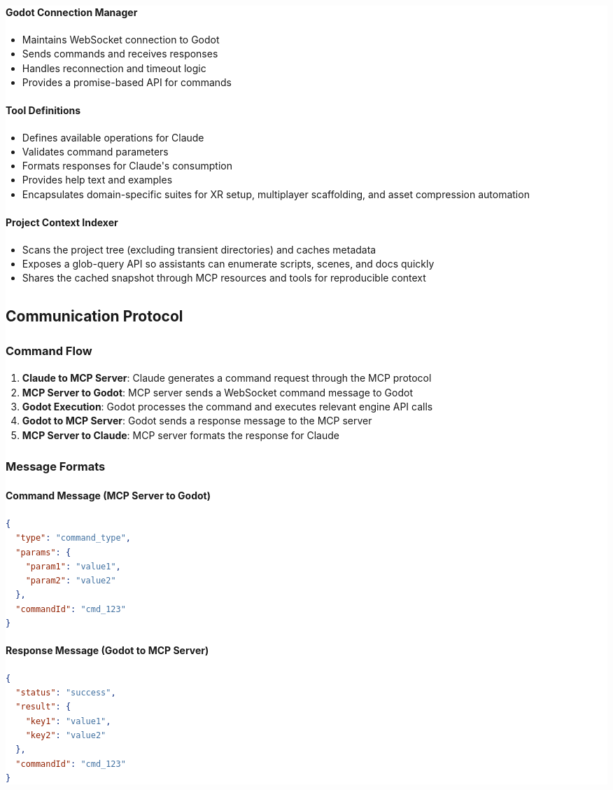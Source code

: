 #### Godot Connection Manager
- Maintains WebSocket connection to Godot
- Sends commands and receives responses
- Handles reconnection and timeout logic
- Provides a promise-based API for commands

#### Tool Definitions
- Defines available operations for Claude
- Validates command parameters
- Formats responses for Claude's consumption
- Provides help text and examples
- Encapsulates domain-specific suites for XR setup, multiplayer scaffolding, and asset compression automation

#### Project Context Indexer
- Scans the project tree (excluding transient directories) and caches metadata
- Exposes a glob-query API so assistants can enumerate scripts, scenes, and docs quickly
- Shares the cached snapshot through MCP resources and tools for reproducible context

## Communication Protocol

### Command Flow

1. **Claude to MCP Server**: Claude generates a command request through the MCP protocol
2. **MCP Server to Godot**: MCP server sends a WebSocket command message to Godot
3. **Godot Execution**: Godot processes the command and executes relevant engine API calls
4. **Godot to MCP Server**: Godot sends a response message to the MCP server
5. **MCP Server to Claude**: MCP server formats the response for Claude

### Message Formats

#### Command Message (MCP Server to Godot)
```json
{
  "type": "command_type",
  "params": {
    "param1": "value1",
    "param2": "value2"
  },
  "commandId": "cmd_123"
}
```

#### Response Message (Godot to MCP Server)
```json
{
  "status": "success",
  "result": {
    "key1": "value1",
    "key2": "value2"
  },
  "commandId": "cmd_123"
}
```
